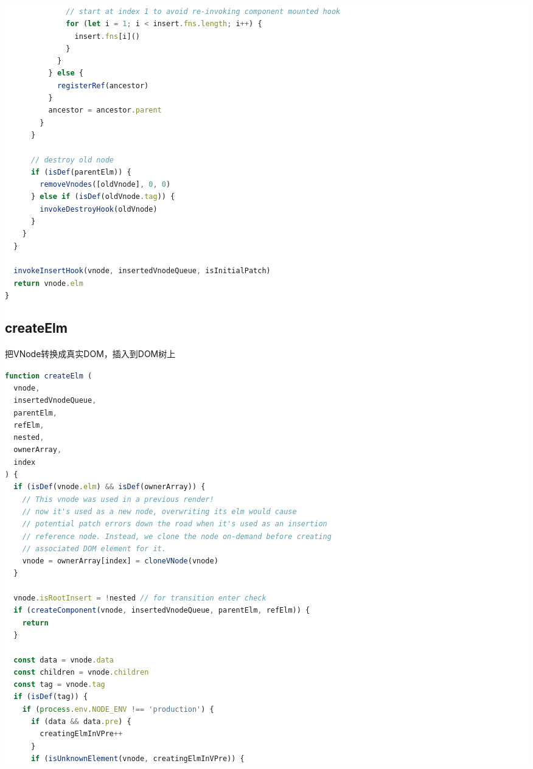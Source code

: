 ```js
              // start at index 1 to avoid re-invoking component mounted hook
              for (let i = 1; i < insert.fns.length; i++) {
                insert.fns[i]()
              }
            }
          } else {
            registerRef(ancestor)
          }
          ancestor = ancestor.parent
        }
      }

      // destroy old node
      if (isDef(parentElm)) {
        removeVnodes([oldVnode], 0, 0)
      } else if (isDef(oldVnode.tag)) {
        invokeDestroyHook(oldVnode)
      }
    }
  }

  invokeInsertHook(vnode, insertedVnodeQueue, isInitialPatch)
  return vnode.elm
}
```

## createElm

把VNode转换成真实DOM，插入到DOM树上

```js
function createElm (
  vnode,
  insertedVnodeQueue,
  parentElm,
  refElm,
  nested,
  ownerArray,
  index
) {
  if (isDef(vnode.elm) && isDef(ownerArray)) {
    // This vnode was used in a previous render!
    // now it's used as a new node, overwriting its elm would cause
    // potential patch errors down the road when it's used as an insertion
    // reference node. Instead, we clone the node on-demand before creating
    // associated DOM element for it.
    vnode = ownerArray[index] = cloneVNode(vnode)
  }

  vnode.isRootInsert = !nested // for transition enter check
  if (createComponent(vnode, insertedVnodeQueue, parentElm, refElm)) {
    return
  }

  const data = vnode.data
  const children = vnode.children
  const tag = vnode.tag
  if (isDef(tag)) {
    if (process.env.NODE_ENV !== 'production') {
      if (data && data.pre) {
        creatingElmInVPre++
      }
      if (isUnknownElement(vnode, creatingElmInVPre)) {
```